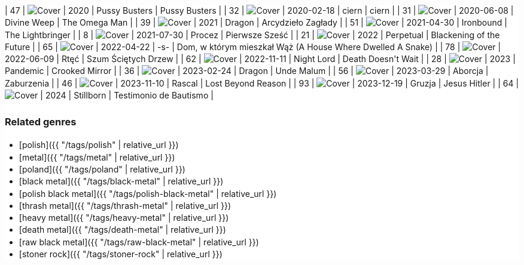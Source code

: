 | 47 | ![Cover](https://i.discogs.com/uhjviQZpxT8swtG8ltv0m4UTwokvuCGLkEG6g6o3TSw/rs:fit/g:sm/q:40/h:150/w:150/czM6Ly9kaXNjb2dz/LWRhdGFiYXNlLWlt/YWdlcy9SLTE4Mzc5/NTQzLTE2MTg5MjUw/NzctNzM4My5qcGVn.jpeg) | 2020 | Pussy Busters | Pussy Busters |
| 32 | ![Cover](https://i.discogs.com/0yTfMBazoZWOgXJd60MrBSjnV2rkC8Rg1CjwEYQfMkk/rs:fit/g:sm/q:40/h:150/w:150/czM6Ly9kaXNjb2dz/LWRhdGFiYXNlLWlt/YWdlcy9SLTE0ODIz/NjkxLTE1ODIzMDI5/MjYtNTE2OC5qcGVn.jpeg) | 2020-02-18 | ciern | ciern |
| 31 | ![Cover](https://i.discogs.com/owPMgqHWzmI9_5_cMMqWazIqtDPaV209ykI8Mkfai94/rs:fit/g:sm/q:40/h:150/w:150/czM6Ly9kaXNjb2dz/LWRhdGFiYXNlLWlt/YWdlcy9SLTE1NDcz/NjQyLTE1OTIxMjU2/ODYtMTI0NS5wbmc.jpeg) | 2020-06-08 | Divine Weep | The Omega Man |
| 39 | ![Cover](https://i.discogs.com/Vp02xUSvoxA-DgPiuc_ZPr3sujxhfAfVE2L4JnFKEVI/rs:fit/g:sm/q:40/h:150/w:150/czM6Ly9kaXNjb2dz/LWRhdGFiYXNlLWlt/YWdlcy9SLTE3MTI1/NjU2LTE2MTM3Njg0/MDQtODg5OC5qcGVn.jpeg) | 2021 | Dragon | Arcydzieło Zagłady |
| 51 | ![Cover](https://i.discogs.com/UgKuFz7v3KnAR9U9uhaYIak7KwJ-REY8T5AirI2RESw/rs:fit/g:sm/q:40/h:150/w:150/czM6Ly9kaXNjb2dz/LWRhdGFiYXNlLWlt/YWdlcy9SLTE4NTg2/NDk4LTE2MjAxMzQ5/NjgtNzY3Ni5qcGVn.jpeg) | 2021-04-30 | Ironbound | The Lightbringer |
| 8 | ![Cover](https://lastfm.freetls.fastly.net/i/u/34s/c29d9703bd6d4b9bbfdbe39e575a365a.png) | 2021-07-30 | Procez | Pierwsze Sześć |
| 21 | ![Cover](https://i.discogs.com/fLKUQJeo_Q4kClS6asrFUmC4_WCK1eBh8rdkIYP9lO4/rs:fit/g:sm/q:40/h:150/w:150/czM6Ly9kaXNjb2dz/LWRhdGFiYXNlLWlt/YWdlcy9SLTEyOTMz/OTE1LTE1NDQ4Mjc4/NjEtNjUwNi5qcGVn.jpeg) | 2022 | Perpetual | Blackening of the Future |
| 65 | ![Cover](https://i.discogs.com/WknRbrCiB7ovr5nqNS3fwVdhWBULng2AP6dcsWi7xPs/rs:fit/g:sm/q:40/h:150/w:150/czM6Ly9kaXNjb2dz/LWRhdGFiYXNlLWlt/YWdlcy9SLTEyOTE3/NzAtMTQ1OTU5MjE5/NC01ODcyLmpwZWc.jpeg) | 2022-04-22 | -s- | Dom, w którym mieszkał Wąż (A House Where Dwelled A Snake) |
| 78 | ![Cover](https://i.discogs.com/-QKA1deShZ3baCWKr8HjZCvSIslyPw9OmR1MZYmRPSU/rs:fit/g:sm/q:40/h:150/w:150/czM6Ly9kaXNjb2dz/LWRhdGFiYXNlLWlt/YWdlcy9SLTI0NDU5/Mzg2LTE2NjI3MTU3/NzItODMwNS5qcGVn.jpeg) | 2022-06-09 | Rtęć | Szum Ściętych Drzew |
| 62 | ![Cover](https://i.discogs.com/x2OXVWRbDxJURhwC4MqwlP4R8kJrSh6X1k2fgrJumnY/rs:fit/g:sm/q:40/h:150/w:150/czM6Ly9kaXNjb2dz/LWRhdGFiYXNlLWlt/YWdlcy9SLTI1MjUx/MzQ2LTE2NjkxNTQw/NzEtMjE5OS5wbmc.jpeg) | 2022-11-11 | Night Lord | Death Doesn&#39;t Wait |
| 28 | ![Cover](https://i.discogs.com/8fJCJPkGSiOBigNKkkQeDET9akio3w-HoNsE99oClX8/rs:fit/g:sm/q:40/h:150/w:150/czM6Ly9kaXNjb2dz/LWRhdGFiYXNlLWlt/YWdlcy9SLTI3MTY5/MjA2LTE2ODQ4Njg4/MzMtNzI0MC5qcGVn.jpeg) | 2023 | Pandemic | Crooked Mirror |
| 36 | ![Cover](https://i.discogs.com/q7FNVj60HP7QWlWKmIF2nHU8LRNwGrSpfZbiIhFmdNM/rs:fit/g:sm/q:40/h:150/w:150/czM6Ly9kaXNjb2dz/LWRhdGFiYXNlLWlt/YWdlcy9SLTI2MjA5/NDc4LTE2NzcyNDMx/MjUtMzc0NS5qcGVn.jpeg) | 2023-02-24 | Dragon | Unde Malum |
| 56 | ![Cover](https://i.discogs.com/p-09JSgBgXgRWWIbbrCK_31nZ8PhkLx7-l-jJp-HByE/rs:fit/g:sm/q:40/h:150/w:150/czM6Ly9kaXNjb2dz/LWRhdGFiYXNlLWlt/YWdlcy9SLTM2MDQw/ODgtMTMzNzAzMDUx/Mi03MDY0LmpwZWc.jpeg) | 2023-03-29 | Aborcja | Zaburzenia |
| 46 | ![Cover](https://i.discogs.com/qvyrtCw_ory5fM_pK8NO17KZy_6ovtwGs1C-VLvJRkg/rs:fit/g:sm/q:40/h:150/w:150/czM6Ly9kaXNjb2dz/LWRhdGFiYXNlLWlt/YWdlcy9SLTI5MDU5/MzE4LTE3MDEyNjEy/NzMtOTIyOC5qcGVn.jpeg) | 2023-11-10 | Rascal | Lost Beyond Reason |
| 93 | ![Cover](https://i.discogs.com/0RtJ_4juEm64RBI3_YBzGR90JbYMgu4FIN71sHCzmec/rs:fit/g:sm/q:40/h:150/w:150/czM6Ly9kaXNjb2dz/LWRhdGFiYXNlLWlt/YWdlcy9SLTEzMjc2/OTA2LTE3MDcxMjEy/NjgtNDUxMC5qcGVn.jpeg) | 2023-12-19 | Gruzja | Jesus Hitler |
| 64 | ![Cover](https://i.discogs.com/8xFHsXQcjF7W2tWEwVF5xeJKdU3pA-Tl9_hsYsijhKU/rs:fit/g:sm/q:40/h:150/w:150/czM6Ly9kaXNjb2dz/LWRhdGFiYXNlLWlt/YWdlcy9SLTgxNzM0/MDYtMTYxOTg5NDYw/Ni00MzYzLmpwZWc.jpeg) | 2024 | Stillborn | Testimonio de Bautismo |

### Related genres

- [polish]({{ "/tags/polish" | relative_url }})
- [metal]({{ "/tags/metal" | relative_url }})
- [poland]({{ "/tags/poland" | relative_url }})
- [black metal]({{ "/tags/black-metal" | relative_url }})
- [polish black metal]({{ "/tags/polish-black-metal" | relative_url }})
- [thrash metal]({{ "/tags/thrash-metal" | relative_url }})
- [heavy metal]({{ "/tags/heavy-metal" | relative_url }})
- [death metal]({{ "/tags/death-metal" | relative_url }})
- [raw black metal]({{ "/tags/raw-black-metal" | relative_url }})
- [stoner rock]({{ "/tags/stoner-rock" | relative_url }})
